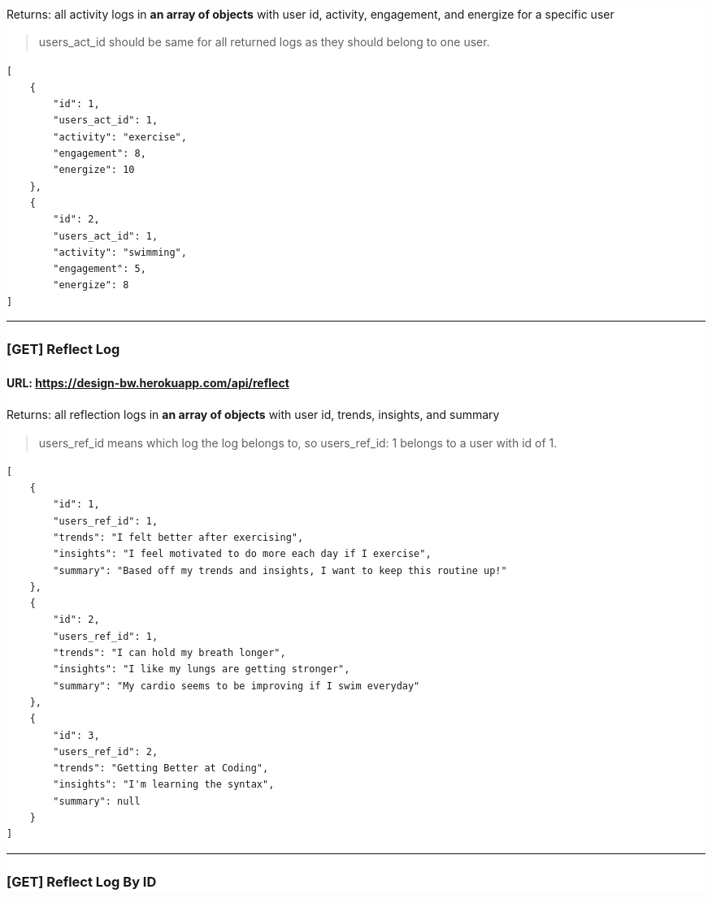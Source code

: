 Returns: all activity logs in **an array of objects** with user id, activity, engagement, and energize for a specific user
> users_act_id should be same for all returned logs as they should belong to one user.

```
[
    {
        "id": 1,
        "users_act_id": 1,
        "activity": "exercise",
        "engagement": 8,
        "energize": 10
    },
    {
        "id": 2,
        "users_act_id": 1,
        "activity": "swimming",
        "engagement": 5,
        "energize": 8
]
```
---
### [GET] Reflect Log

#### URL: https://design-bw.herokuapp.com/api/reflect

Returns: all reflection logs in **an array of objects** with user id, trends, insights, and summary
> users_ref_id means which log the log belongs to, so users_ref_id: 1 belongs to a user with id of 1.

```
[
    {
        "id": 1,
        "users_ref_id": 1,
        "trends": "I felt better after exercising",
        "insights": "I feel motivated to do more each day if I exercise",
        "summary": "Based off my trends and insights, I want to keep this routine up!"
    },
    {
        "id": 2,
        "users_ref_id": 1,
        "trends": "I can hold my breath longer",
        "insights": "I like my lungs are getting stronger",
        "summary": "My cardio seems to be improving if I swim everyday"
    },
    {
        "id": 3,
        "users_ref_id": 2,
        "trends": "Getting Better at Coding",
        "insights": "I'm learning the syntax",
        "summary": null
    }
]
```
---
### [GET] Reflect Log By ID
